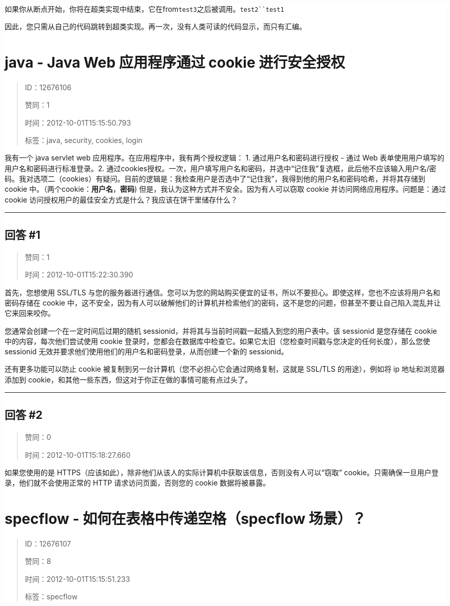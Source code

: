 如果你从断点开始，你将在超类实现中结束，它在from`test3`之后被调用。`test2``test1`

因此，您只需从自己的代码跳转到超类实现。再一次，没有人类可读的代码显示，而只有汇编。

# java - Java Web 应用程序通过 cookie 进行安全授权

> ID：12676106
> 
> 赞同：1
> 
> 时间：2012-10-01T15:15:50.793
> 
> 标签：java, security, cookies, login

我有一个 java servlet web 应用程序。在应用程序中，我有两个授权逻辑： 1\. 通过用户名和密码进行授权 - 通过 Web 表单使用用户填写的用户名和密码进行标准登录。2\. 通过cookies授权。一次，用户填写用户名和密码，并选中“记住我”复选框，此后他不应该输入用户名/密码。我对选项二（cookies）有疑问。目前的逻辑是：我检查用户是否选中了“记住我”，我得到他的用户名和密码哈希，并将其存储到 cookie 中。（两个cookie：**用户名**，**密码**) 但是，我认为这种方式并不安全。因为有人可以窃取 cookie 并访问网络应用程序。问题是：通过 cookie 访问授权用户的最佳安全方式是什么？我应该在饼干里储存什么？

* * *

## 回答 #1

> 赞同：1
> 
> 时间：2012-10-01T15:22:30.390

首先，您想使用 SSL/TLS 与您的服务器进行通信。您可以为您的网站购买便宜的证书，所以不要担心。即使这样，您也不应该将用户名和密码存储在 cookie 中，这不安全，因为有人可以破解他们的计算机并检索他们的密码，这不是您的问题，但甚至不要让自己陷入混乱并让它来回来咬你。

您通常会创建一个在一定时间后过期的随机 sessionid，并将其与当前时间戳一起插入到您的用户表中。该 sessionid 是您存储在 cookie 中的内容，每次他们尝试使用 cookie 登录时，您都会在数据库中检查它。如果它太旧（您检查时间戳与您决定的任何长度），那么您使 sessionid 无效并要求他们使用他们的用户名和密码登录，从而创建一个新的 sessionid。

还有更多功能可以防止 cookie 被复制到另一台计算机（您不必担心它会通过网络复制，这就是 SSL/TLS 的用途），例如将 ip 地址和浏览器添加到 cookie，和其他一些东西，但这对于你正在做的事情可能有点过头了。

* * *

## 回答 #2

> 赞同：0
> 
> 时间：2012-10-01T15:18:27.660

如果您使用的是 HTTPS（应该如此），除非他们从该人的实际计算机中获取该信息，否则没有人可以“窃取” cookie。只需确保一旦用户登录，他们就不会使用正常的 HTTP 请求访问页面，否则您的 cookie 数据将被暴露。

# specflow - 如何在表格中传递空格（specflow 场景）？

> ID：12676107
> 
> 赞同：8
> 
> 时间：2012-10-01T15:15:51.233
> 
> 标签：specflow

